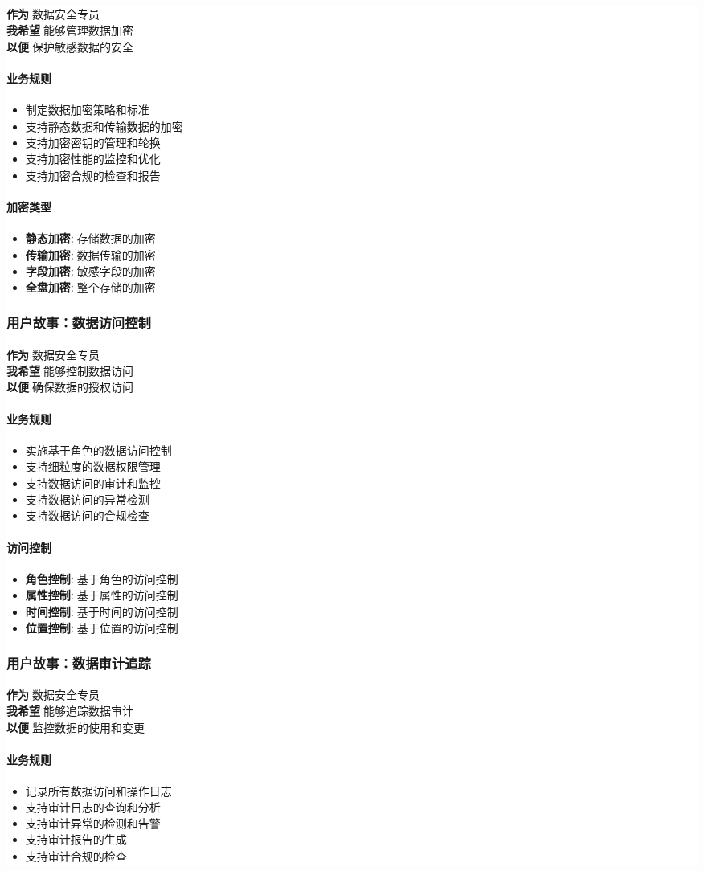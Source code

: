 **作为** 数据安全专员  
**我希望** 能够管理数据加密  
**以便** 保护敏感数据的安全

#### 业务规则

- 制定数据加密策略和标准
- 支持静态数据和传输数据的加密
- 支持加密密钥的管理和轮换
- 支持加密性能的监控和优化
- 支持加密合规的检查和报告

#### 加密类型

- **静态加密**: 存储数据的加密
- **传输加密**: 数据传输的加密
- **字段加密**: 敏感字段的加密
- **全盘加密**: 整个存储的加密

### 用户故事：数据访问控制

**作为** 数据安全专员  
**我希望** 能够控制数据访问  
**以便** 确保数据的授权访问

#### 业务规则

- 实施基于角色的数据访问控制
- 支持细粒度的数据权限管理
- 支持数据访问的审计和监控
- 支持数据访问的异常检测
- 支持数据访问的合规检查

#### 访问控制

- **角色控制**: 基于角色的访问控制
- **属性控制**: 基于属性的访问控制
- **时间控制**: 基于时间的访问控制
- **位置控制**: 基于位置的访问控制

### 用户故事：数据审计追踪

**作为** 数据安全专员  
**我希望** 能够追踪数据审计  
**以便** 监控数据的使用和变更

#### 业务规则

- 记录所有数据访问和操作日志
- 支持审计日志的查询和分析
- 支持审计异常的检测和告警
- 支持审计报告的生成
- 支持审计合规的检查
